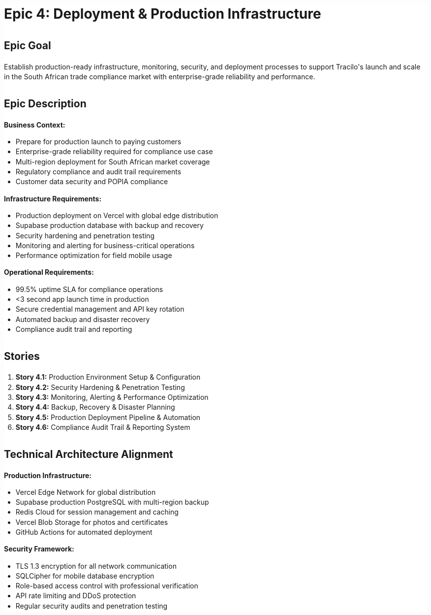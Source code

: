 # Epic 4: Deployment & Production Infrastructure

## Epic Goal
Establish production-ready infrastructure, monitoring, security, and deployment processes to support Tracilo's launch and scale in the South African trade compliance market with enterprise-grade reliability and performance.

## Epic Description

**Business Context:**
- Prepare for production launch to paying customers
- Enterprise-grade reliability required for compliance use case
- Multi-region deployment for South African market coverage
- Regulatory compliance and audit trail requirements
- Customer data security and POPIA compliance

**Infrastructure Requirements:**
- Production deployment on Vercel with global edge distribution
- Supabase production database with backup and recovery
- Security hardening and penetration testing
- Monitoring and alerting for business-critical operations
- Performance optimization for field mobile usage

**Operational Requirements:**
- 99.5% uptime SLA for compliance operations
- <3 second app launch time in production
- Secure credential management and API key rotation
- Automated backup and disaster recovery
- Compliance audit trail and reporting

## Stories

1. **Story 4.1:** Production Environment Setup & Configuration
2. **Story 4.2:** Security Hardening & Penetration Testing
3. **Story 4.3:** Monitoring, Alerting & Performance Optimization
4. **Story 4.4:** Backup, Recovery & Disaster Planning
5. **Story 4.5:** Production Deployment Pipeline & Automation
6. **Story 4.6:** Compliance Audit Trail & Reporting System

## Technical Architecture Alignment

**Production Infrastructure:**
- Vercel Edge Network for global distribution
- Supabase production PostgreSQL with multi-region backup
- Redis Cloud for session management and caching
- Vercel Blob Storage for photos and certificates
- GitHub Actions for automated deployment

**Security Framework:**
- TLS 1.3 encryption for all network communication
- SQLCipher for mobile database encryption
- Role-based access control with professional verification
- API rate limiting and DDoS protection
- Regular security audits and penetration testing
